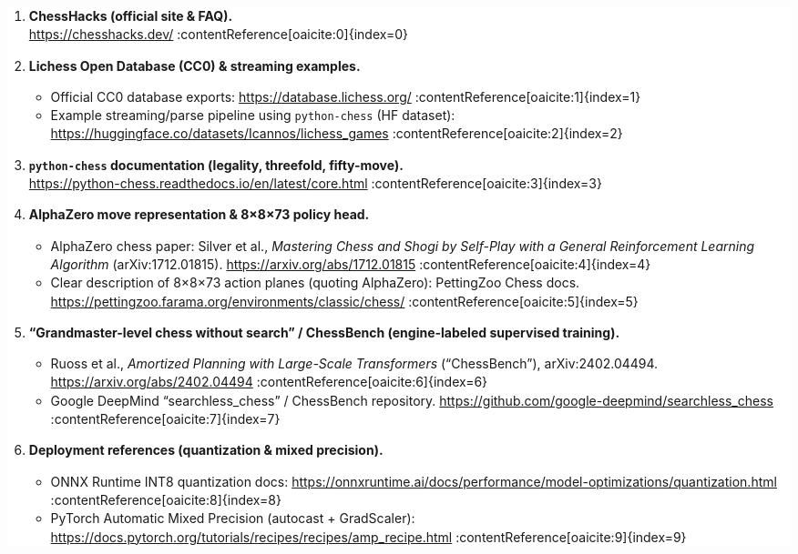 1) **ChessHacks (official site & FAQ).**  
   https://chesshacks.dev/ :contentReference[oaicite:0]{index=0}

2) **Lichess Open Database (CC0) & streaming examples.**  
   - Official CC0 database exports: https://database.lichess.org/ :contentReference[oaicite:1]{index=1}  
   - Example streaming/parse pipeline using `python-chess` (HF dataset): https://huggingface.co/datasets/Icannos/lichess_games :contentReference[oaicite:2]{index=2}

3) **`python-chess` documentation (legality, threefold, fifty-move).**  
   https://python-chess.readthedocs.io/en/latest/core.html :contentReference[oaicite:3]{index=3}

4) **AlphaZero move representation & 8×8×73 policy head.**  
   - AlphaZero chess paper: Silver et al., *Mastering Chess and Shogi by Self-Play with a General Reinforcement Learning Algorithm* (arXiv:1712.01815). https://arxiv.org/abs/1712.01815 :contentReference[oaicite:4]{index=4}  
   - Clear description of 8×8×73 action planes (quoting AlphaZero): PettingZoo Chess docs. https://pettingzoo.farama.org/environments/classic/chess/ :contentReference[oaicite:5]{index=5}

5) **“Grandmaster-level chess without search” / ChessBench (engine-labeled supervised training).**  
   - Ruoss et al., *Amortized Planning with Large-Scale Transformers* (“ChessBench”), arXiv:2402.04494. https://arxiv.org/abs/2402.04494 :contentReference[oaicite:6]{index=6}  
   - Google DeepMind “searchless_chess” / ChessBench repository. https://github.com/google-deepmind/searchless_chess :contentReference[oaicite:7]{index=7}

6) **Deployment references (quantization & mixed precision).**  
   - ONNX Runtime INT8 quantization docs: https://onnxruntime.ai/docs/performance/model-optimizations/quantization.html :contentReference[oaicite:8]{index=8}  
   - PyTorch Automatic Mixed Precision (autocast + GradScaler): https://docs.pytorch.org/tutorials/recipes/recipes/amp_recipe.html :contentReference[oaicite:9]{index=9}
